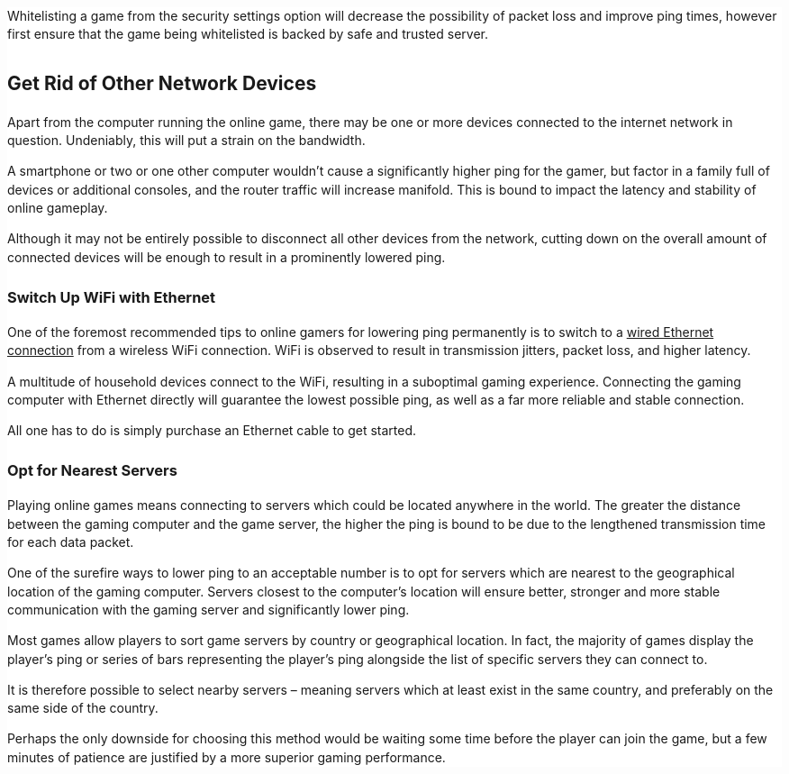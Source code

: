 <span style="font-weight: 400;">Whitelisting a game from the security settings option will decrease the possibility of packet loss and improve ping times, however first ensure that the game being whitelisted is backed by safe and trusted server. </span>

## **Get Rid of Other Network Devices**

<span style="font-weight: 400;">Apart from the computer running the online game, there may be one or more devices connected to the internet network in question. Undeniably, this will put a strain on the bandwidth. </span>

<span style="font-weight: 400;">A smartphone or two or one other computer wouldn’t cause a significantly higher ping for the gamer, but factor in a family full of devices or additional consoles, and the router traffic will increase manifold. This is bound to impact the latency and stability of online gameplay. </span>

<span style="font-weight: 400;">Although it may not be entirely possible to disconnect all other devices from the network, cutting down on the overall amount of connected devices will be enough to result in a prominently lowered ping. </span>

### **Switch Up WiFi with Ethernet**

<span style="font-weight: 400;">One of the foremost recommended tips to online gamers for lowering ping permanently is to switch to a </span><a href="https://netduma.com/blog/wifi-vs-wired-online-gaming/" rel="”nofollow”"><span style="font-weight: 400;">wired Ethernet connection</span></a> <span style="font-weight: 400;">from a wireless WiFi connection. WiFi is observed to result in transmission jitters, packet loss, and higher latency. </span>

<span style="font-weight: 400;">A multitude of household devices connect to the WiFi, resulting in a suboptimal gaming experience. Connecting the gaming computer with Ethernet directly will guarantee the lowest possible ping, as well as a far more reliable and stable connection. </span>

<span style="font-weight: 400;">All one has to do is simply purchase an Ethernet cable to get started.</span>

### **Opt for Nearest Servers**

<span style="font-weight: 400;">Playing online games means connecting to servers which could be located anywhere in the world. The greater the distance between the gaming computer and the game server, the higher the ping is bound to be due to the lengthened transmission time for each data packet. </span>

<span style="font-weight: 400;">One of the surefire ways to lower ping to an acceptable number is to opt for servers which are nearest to the geographical location of the gaming computer. Servers closest to the computer&#8217;s location will ensure better, stronger and more stable communication with the gaming server and significantly lower ping.</span>

<span style="font-weight: 400;">Most games allow players to sort game servers by country or geographical location. In fact, the majority of games display the player’s ping or series of bars representing the player’s ping alongside the list of specific servers they can connect to.</span>

<span style="font-weight: 400;">It is therefore possible to select nearby servers – meaning servers which at least exist in the same country, and preferably on the same side of the country.</span>

<span style="font-weight: 400;">Perhaps the only downside for choosing this method would be waiting some time before the player can join the game, but a few minutes of patience are justified by a more superior gaming performance. </span>
